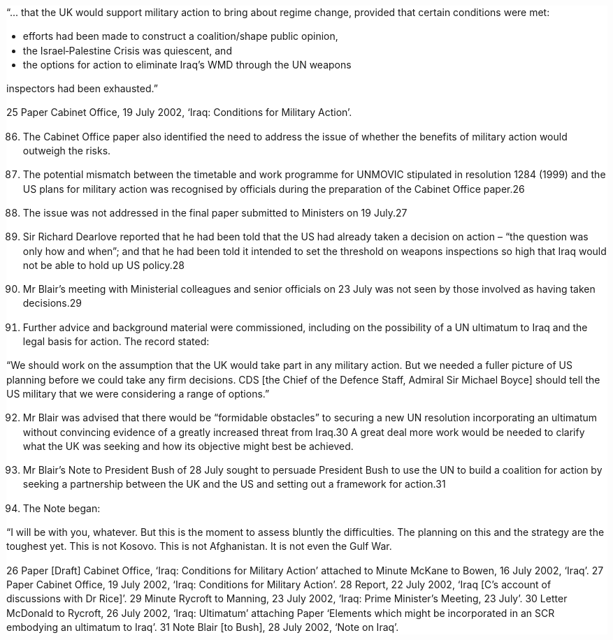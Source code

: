 “... that the UK would support military action to bring about regime change, provided 
that certain conditions were met: 

*  efforts had been made to construct a coalition/shape public opinion,
*  the Israel‑Palestine Crisis was quiescent, and 
*  the options for action to eliminate Iraq’s WMD through the UN weapons 

inspectors had been exhausted.” 

25 Paper Cabinet Office, 19 July 2002, ‘Iraq: Conditions for Military Action’. 

86.  The Cabinet Office paper also identified the need to address the issue of whether 
the benefits of military action would outweigh the risks.

87.  The potential mismatch between the timetable and work programme for UNMOVIC 
stipulated in resolution 1284 (1999) and the US plans for military action was recognised 
by officials during the preparation of the Cabinet Office paper.26 

88.  The issue was not addressed in the final paper submitted to Ministers on 19 July.27 

89.  Sir Richard Dearlove reported that he had been told that the US had already taken 
a decision on action – “the question was only how and when”; and that he had been told 
it intended to set the threshold on weapons inspections so high that Iraq would not be 
able to hold up US policy.28

90.  Mr Blair’s meeting with Ministerial colleagues and senior officials on 23 July was 
not seen by those involved as having taken decisions.29 

91.  Further advice and background material were commissioned, including on the 
possibility of a UN ultimatum to Iraq and the legal basis for action. The record stated:

“We should work on the assumption that the UK would take part in any military 
action. But we needed a fuller picture of US planning before we could take any firm 
decisions. CDS [the Chief of the Defence Staff, Admiral Sir Michael Boyce] should 
tell the US military that we were considering a range of options.”

92.  Mr Blair was advised that there would be “formidable obstacles” to securing a new 
UN resolution incorporating an ultimatum without convincing evidence of a greatly 
increased threat from Iraq.30 A great deal more work would be needed to clarify what the 
UK was seeking and how its objective might best be achieved.

93.  Mr Blair’s Note to President Bush of 28 July sought to persuade President Bush to 
use the UN to build a coalition for action by seeking a partnership between the UK and 
the US and setting out a framework for action.31

94.  The Note began:

“I will be with you, whatever. But this is the moment to assess bluntly the difficulties. 
The planning on this and the strategy are the toughest yet. This is not Kosovo. 
This is not Afghanistan. It is not even the Gulf War. 

26 Paper [Draft] Cabinet Office, ‘Iraq: Conditions for Military Action’ attached to Minute McKane to Bowen, 
16 July 2002, ‘Iraq’. 
27 Paper Cabinet Office, 19 July 2002, ‘Iraq: Conditions for Military Action’. 
28 Report, 22 July 2002, ‘Iraq [C’s account of discussions with Dr Rice]’. 
29 Minute Rycroft to Manning, 23 July 2002, ‘Iraq: Prime Minister’s Meeting, 23 July’. 
30 Letter McDonald to Rycroft, 26 July 2002, ‘Iraq: Ultimatum’ attaching Paper ‘Elements which might 
be incorporated in an SCR embodying an ultimatum to Iraq’. 
31 Note Blair [to Bush], 28 July 2002, ‘Note on Iraq’. 
